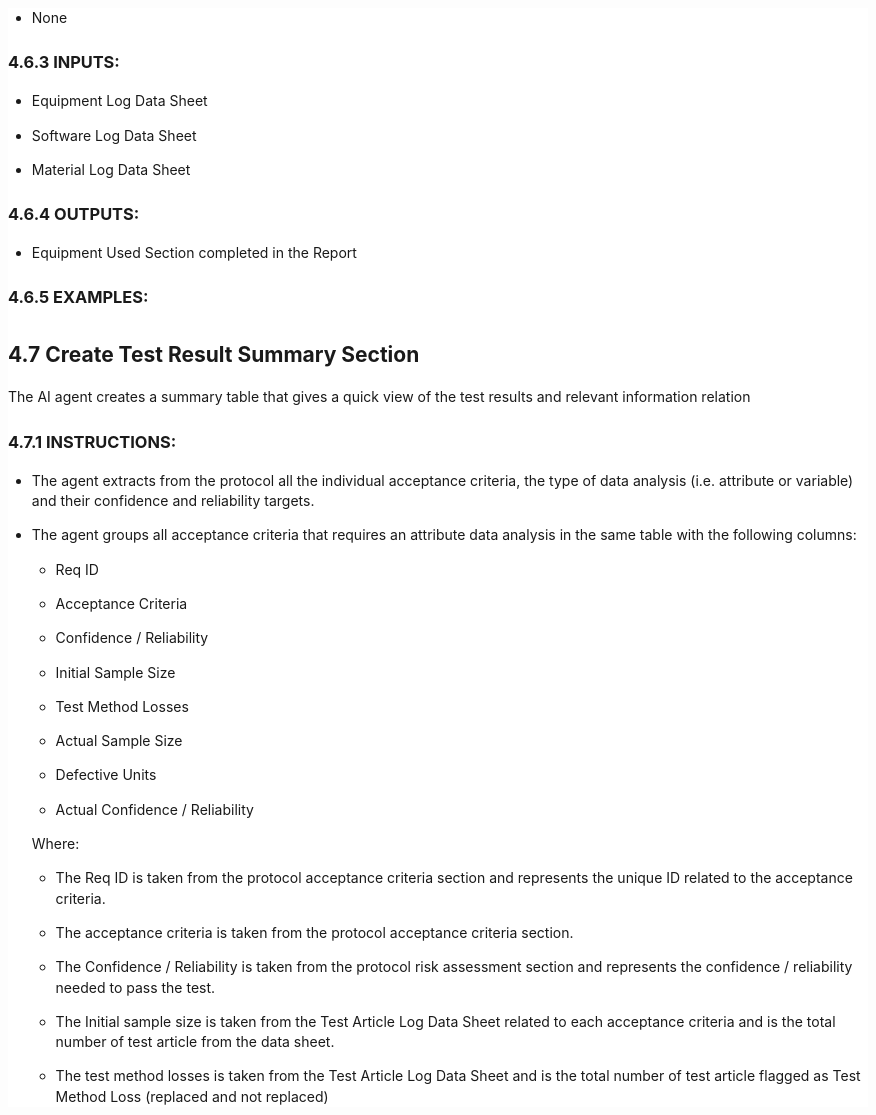 - None

### 4.6.3 INPUTS:

- Equipment Log Data Sheet

- Software Log Data Sheet

- Material Log Data Sheet

### 4.6.4 OUTPUTS:

- Equipment Used Section completed in the Report

### 4.6.5 EXAMPLES:

## 4.7 Create Test Result Summary Section

The AI agent creates a summary table that gives a quick view of the test results and relevant information relation

### 4.7.1 INSTRUCTIONS:

- The agent extracts from the protocol all the individual acceptance criteria, the type of data analysis (i.e. attribute or variable) and their confidence and reliability targets.

- The agent groups all acceptance criteria that requires an attribute data analysis in the same table with the following columns:

    - Req ID

    - Acceptance Criteria

    - Confidence / Reliability

    - Initial Sample Size

    - Test Method Losses

    - Actual Sample Size

    - Defective Units

    - Actual Confidence / Reliability

    Where:

    - The Req ID is taken from the protocol acceptance criteria section and represents the unique ID related to the acceptance criteria.

    - The acceptance criteria is taken from the protocol acceptance criteria section.

    - The Confidence / Reliability is taken from the protocol risk assessment section and represents the confidence / reliability needed to pass the test.

    - The Initial sample size is taken from the Test Article Log Data Sheet related to each acceptance criteria and is the total number of test article from the data sheet.

    - The test method losses is taken from the Test Article Log Data Sheet and is the total number of test article flagged as Test Method Loss (replaced and not replaced)
